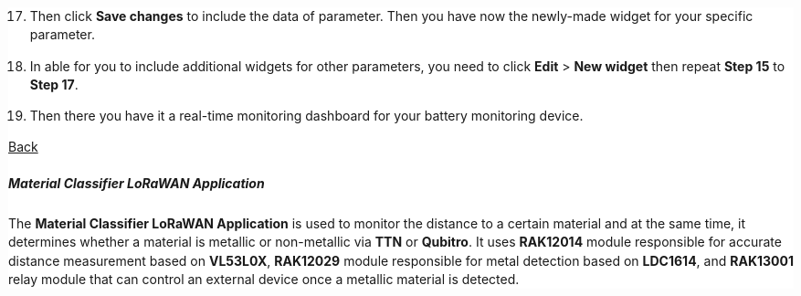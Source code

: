 <rk-img
  src="/assets/images/wisblock/kits/kit4_quickstart/Qub_43.png"
  width="100%"
  caption="Widget Configuration"
/>

<rk-img
  src="/assets/images/wisblock/kits/kit4_quickstart/Qub_44.png"
  width="100%"
  caption="Saving the changes made in your Widget Configuration"
/>

17. Then click **Save changes** to include the data of parameter. Then you have now the newly-made widget for your specific parameter.

<rk-img
  src="/assets/images/wisblock/kits/kit4_quickstart/Qub_45.png"
  width="100%"
  caption="Save changes"
/>

<rk-img
  src="/assets/images/wisblock/kits/kit4_quickstart/Qub_46.png"
  width="100%"
  caption="Newly-made widget"
/>

18. In able for you to include additional widgets for other parameters, you need to click **Edit** > **New widget** then repeat **Step 15** to **Step 17**.

<rk-img
  src="/assets/images/wisblock/kits/kit4_quickstart/Qub_47.png"
  width="100%"
  caption="Adding widgets into your dashboard"
/>

<rk-img
  src="/assets/images/wisblock/kits/kit4_quickstart/Qub_48.png"
  width="100%"
  caption="Adding widgets into your dashboard"
/>

19. Then there you have it a real-time monitoring dashboard for your battery monitoring device.

<rk-img
  src="/assets/images/wisblock/kits/kit4_quickstart/Qub_49.png"
  width="100%"
  caption="Monitoring dashboard for your battery monitoring device"
/>

[Back](#lorawan-applications-for-wisblock-smart-industry-kit-using-ttn-and-quibitro)

##### Material Classifier LoRaWAN Application

The **Material Classifier LoRaWAN Application** is used to monitor the distance to a certain material and at the same time, it determines whether a material is metallic or non-metallic via **TTN** or **Qubitro**. It uses **RAK12014** module responsible for accurate distance measurement based on **VL53L0X**, **RAK12029** module responsible for metal detection based on **LDC1614**, and **RAK13001** relay module that can control an external device once a metallic material is detected.
